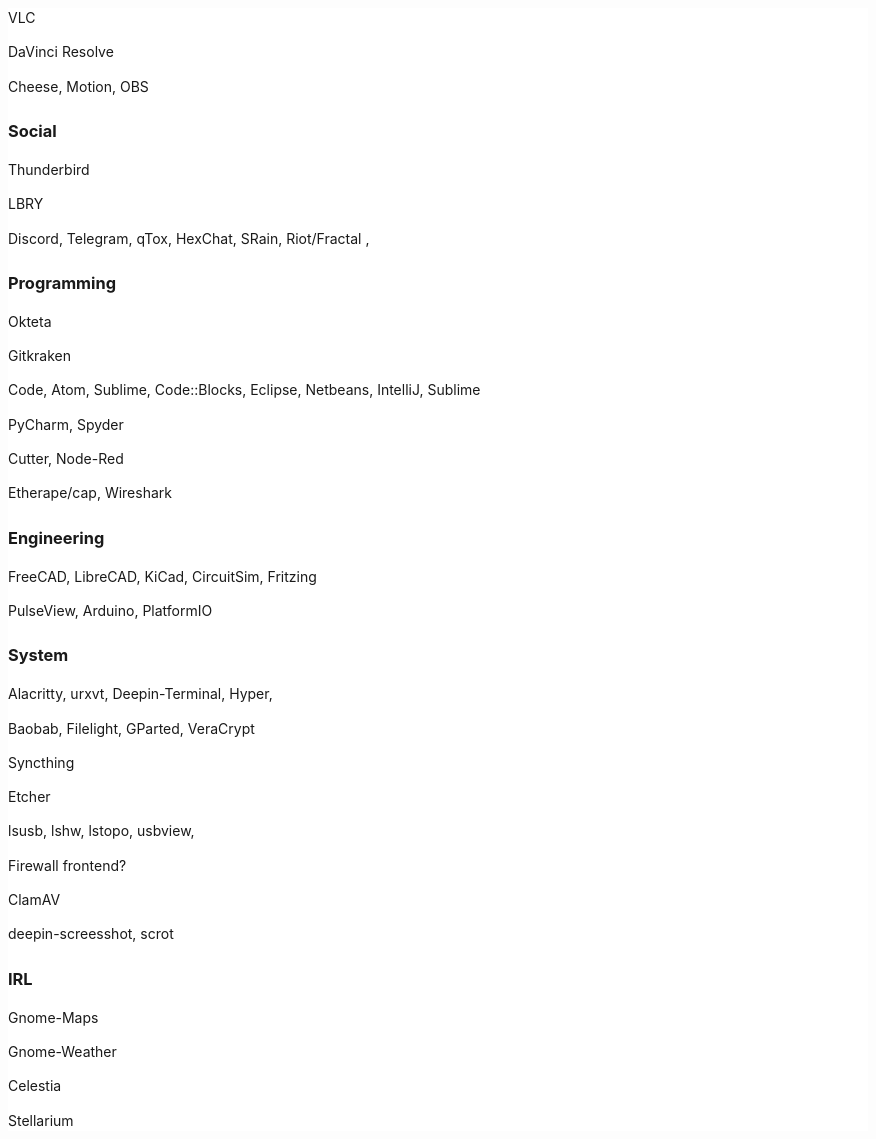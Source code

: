 VLC

DaVinci Resolve

Cheese, Motion, OBS

### Social

Thunderbird

LBRY

Discord, Telegram, qTox, HexChat, SRain, Riot/Fractal ,

### Programming

Okteta

Gitkraken

Code, Atom, Sublime, Code::Blocks, Eclipse, Netbeans, IntelliJ, Sublime

PyCharm, Spyder

Cutter, Node-Red

Etherape/cap, Wireshark

### Engineering

FreeCAD, LibreCAD, KiCad, CircuitSim, Fritzing

PulseView, Arduino, PlatformIO

### System

Alacritty, urxvt, Deepin-Terminal, Hyper,

Baobab, Filelight, GParted, VeraCrypt

Syncthing

Etcher

lsusb, lshw, lstopo, usbview,

Firewall frontend?

ClamAV

deepin-screesshot, scrot

### IRL

Gnome-Maps

Gnome-Weather

Celestia

Stellarium
